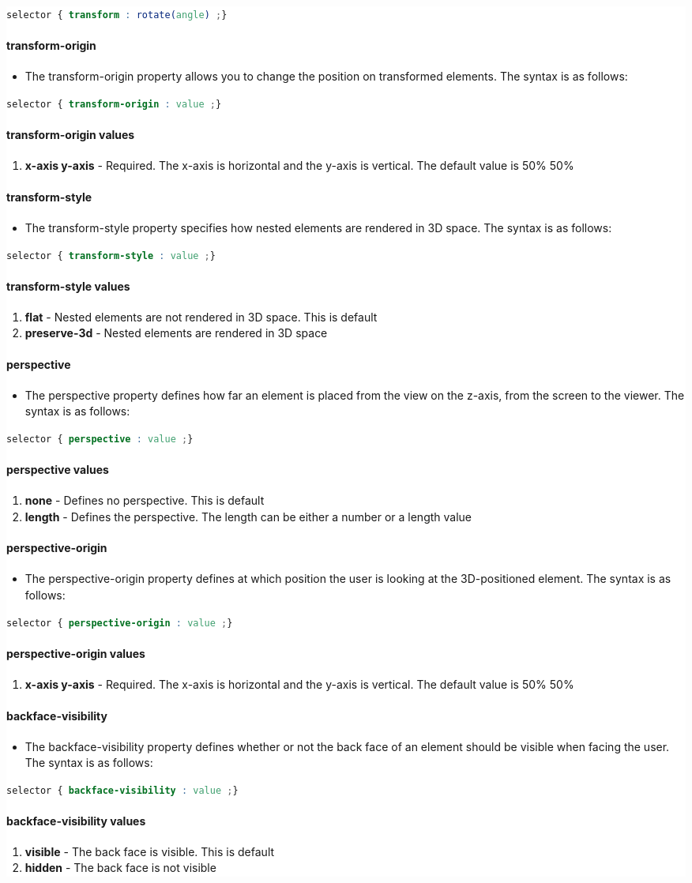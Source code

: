 ```css
selector { transform : rotate(angle) ;}
```

#### transform-origin
- The transform-origin property allows you to change the position on transformed elements. The syntax is as follows:
```css
selector { transform-origin : value ;}
```
#### transform-origin values
1. **x-axis y-axis** - Required. The x-axis is horizontal and the y-axis is vertical. The default value is 50% 50%

#### transform-style
- The transform-style property specifies how nested elements are rendered in 3D space. The syntax is as follows:
```css
selector { transform-style : value ;}
```
#### transform-style values
1. **flat** - Nested elements are not rendered in 3D space. This is default
2. **preserve-3d** - Nested elements are rendered in 3D space

#### perspective
- The perspective property defines how far an element is placed from the view on the z-axis, from the screen to the viewer. The syntax is as follows:
```css
selector { perspective : value ;}
```
#### perspective values
1. **none** - Defines no perspective. This is default
2. **length** - Defines the perspective. The length can be either a number or a length value

#### perspective-origin
- The perspective-origin property defines at which position the user is looking at the 3D-positioned element. The syntax is as follows:
```css
selector { perspective-origin : value ;}
```
#### perspective-origin values
1. **x-axis y-axis** - Required. The x-axis is horizontal and the y-axis is vertical. The default value is 50% 50%

#### backface-visibility
- The backface-visibility property defines whether or not the back face of an element should be visible when facing the user. The syntax is as follows:
```css
selector { backface-visibility : value ;}
```
#### backface-visibility values
1. **visible** - The back face is visible. This is default
2. **hidden** - The back face is not visible

